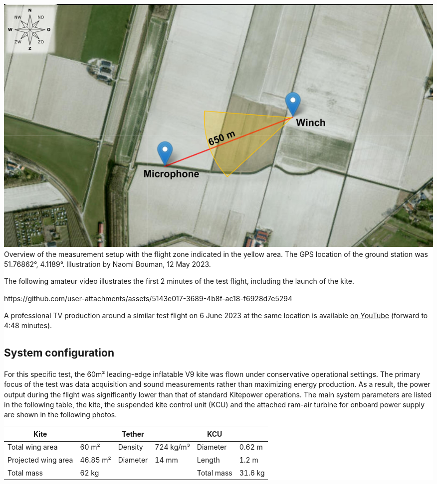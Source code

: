 ![](./media/20230512_map.jpg)
Overview of the measurement setup with the flight zone indicated in the yellow area. The GPS location of the ground station was 51.76862°, 4.1189°. Illustration by Naomi Bouman, 12 May 2023.

The following amateur video illustrates the first 2 minutes of the test flight, including the launch of the kite. 

https://github.com/user-attachments/assets/5143e017-3689-4b8f-ac18-f6928d7e5294

A professional TV production around a similar test flight on 6 June 2023 at the same location is available [on YouTube](https://www.youtube.com/watch?v=pP4nypsfnzY) (forward to 4:48 minutes).

## System configuration
For this specific test, the 60m² leading-edge inflatable V9 kite was flown under conservative operational settings. 
The primary focus of the test was data acquisition and sound measurements rather than maximizing energy production. 
As a result, the power output during the flight was significantly lower than that of standard Kitepower operations. 
The main system parameters are listed in the following table, the kite, the suspended kite control unit (KCU) and the attached ram-air turbine for onboard power supply are shown in the following photos.

| **Kite**                     |           | **Tether**   |           | **KCU**         |          |
|------------------------------|-----------|--------------|-----------|-----------------|-----------|
| Total wing area              | 60 m²     | Density      | 724 kg/m³ | Diameter        | 0.62 m    |
| Projected wing area          | 46.85 m²  | Diameter     | 14 mm     | Length          | 1.2 m     |
| Total mass                   | 62 kg     |              |           | Total mass      | 31.6 kg   |
